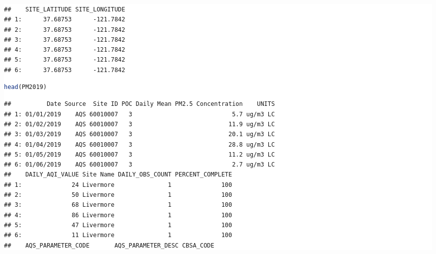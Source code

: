     ##    SITE_LATITUDE SITE_LONGITUDE
    ## 1:      37.68753      -121.7842
    ## 2:      37.68753      -121.7842
    ## 3:      37.68753      -121.7842
    ## 4:      37.68753      -121.7842
    ## 5:      37.68753      -121.7842
    ## 6:      37.68753      -121.7842

``` r
head(PM2019)
```

    ##          Date Source  Site ID POC Daily Mean PM2.5 Concentration    UNITS
    ## 1: 01/01/2019    AQS 60010007   3                            5.7 ug/m3 LC
    ## 2: 01/02/2019    AQS 60010007   3                           11.9 ug/m3 LC
    ## 3: 01/03/2019    AQS 60010007   3                           20.1 ug/m3 LC
    ## 4: 01/04/2019    AQS 60010007   3                           28.8 ug/m3 LC
    ## 5: 01/05/2019    AQS 60010007   3                           11.2 ug/m3 LC
    ## 6: 01/06/2019    AQS 60010007   3                            2.7 ug/m3 LC
    ##    DAILY_AQI_VALUE Site Name DAILY_OBS_COUNT PERCENT_COMPLETE
    ## 1:              24 Livermore               1              100
    ## 2:              50 Livermore               1              100
    ## 3:              68 Livermore               1              100
    ## 4:              86 Livermore               1              100
    ## 5:              47 Livermore               1              100
    ## 6:              11 Livermore               1              100
    ##    AQS_PARAMETER_CODE       AQS_PARAMETER_DESC CBSA_CODE